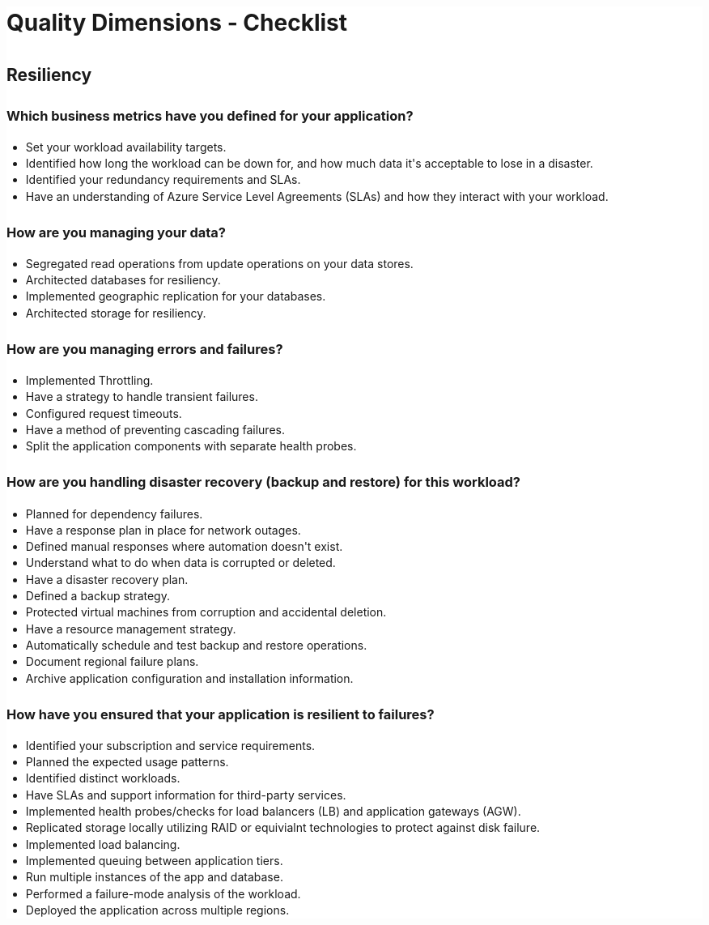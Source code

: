 # Quality Dimensions - Checklist

## Resiliency

### Which business metrics have you defined for your application? 
* Set your workload availability targets. 
* Identified how long the workload can be down for, and how much data it's acceptable to lose in a disaster. 
* Identified your redundancy requirements and SLAs. 
* Have an understanding of Azure Service Level Agreements (SLAs) and how they interact with your workload.

### How are you managing your data? 
* Segregated read operations from update operations on your data stores. 
* Architected databases for resiliency. 
* Implemented geographic replication for your databases. 
* Architected storage for resiliency.

### How are you managing errors and failures? 
* Implemented Throttling. 
* Have a strategy to handle transient failures. 
* Configured request timeouts. 
* Have a method of preventing cascading failures. 
* Split the application components with separate health probes.

### How are you handling disaster recovery (backup and restore) for this workload? 
* Planned for dependency failures. 
* Have a response plan in place for network outages. 
* Defined manual responses where automation doesn't exist. 
* Understand what to do when data is corrupted or deleted. 
* Have a disaster recovery plan. 
* Defined a backup strategy. 
* Protected virtual machines from corruption and accidental deletion. 
* Have a resource management strategy. 
* Automatically schedule and test backup and restore operations. 
* Document regional failure plans. 
* Archive application configuration and installation information.

### How have you ensured that your application is resilient to failures? 
* Identified your subscription and service requirements. 
* Planned the expected usage patterns. 
* Identified distinct workloads. 
* Have SLAs and support information for third-party services. 
* Implemented health probes/checks for load balancers (LB) and application gateways (AGW). 
* Replicated storage locally utilizing RAID or equivialnt technologies to protect against disk failure. 
* Implemented load balancing. 
* Implemented queuing between application tiers. 
* Run multiple instances of the app and database. 
* Performed a failure-mode analysis of the workload. 
* Deployed the application across multiple regions.
